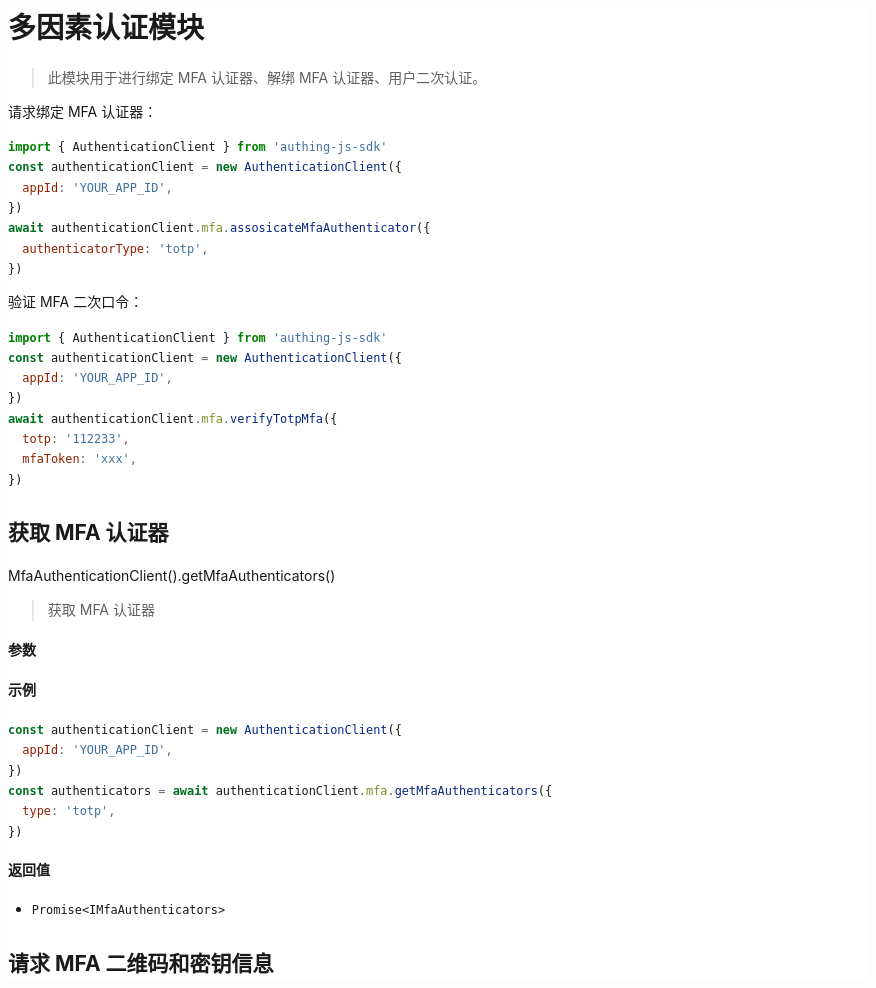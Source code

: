 # 多因素认证模块

<LastUpdated/>


> 此模块用于进行绑定 MFA 认证器、解绑 MFA 认证器、用户二次认证。

请求绑定 MFA 认证器：

```javascript
import { AuthenticationClient } from 'authing-js-sdk'
const authenticationClient = new AuthenticationClient({
  appId: 'YOUR_APP_ID',
})
await authenticationClient.mfa.assosicateMfaAuthenticator({
  authenticatorType: 'totp',
})
```

验证 MFA 二次口令：

```javascript
import { AuthenticationClient } from 'authing-js-sdk'
const authenticationClient = new AuthenticationClient({
  appId: 'YOUR_APP_ID',
})
await authenticationClient.mfa.verifyTotpMfa({
  totp: '112233',
  mfaToken: 'xxx',
})
```

## 获取 MFA 认证器

MfaAuthenticationClient().getMfaAuthenticators()

> 获取 MFA 认证器

#### 参数

#### 示例

```javascript
const authenticationClient = new AuthenticationClient({
  appId: 'YOUR_APP_ID',
})
const authenticators = await authenticationClient.mfa.getMfaAuthenticators({
  type: 'totp',
})
```

#### 返回值

- `Promise<IMfaAuthenticators>`

## 请求 MFA 二维码和密钥信息
